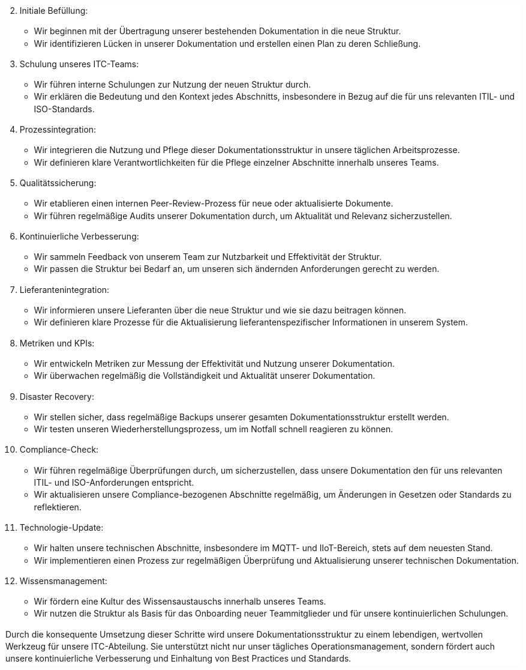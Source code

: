 2. Initiale Befüllung:
   - Wir beginnen mit der Übertragung unserer bestehenden Dokumentation in die neue Struktur.
   - Wir identifizieren Lücken in unserer Dokumentation und erstellen einen Plan zu deren Schließung.

3. Schulung unseres ITC-Teams:
   - Wir führen interne Schulungen zur Nutzung der neuen Struktur durch.
   - Wir erklären die Bedeutung und den Kontext jedes Abschnitts, insbesondere in Bezug auf die für uns relevanten ITIL- und ISO-Standards.

4. Prozessintegration:
   - Wir integrieren die Nutzung und Pflege dieser Dokumentationsstruktur in unsere täglichen Arbeitsprozesse.
   - Wir definieren klare Verantwortlichkeiten für die Pflege einzelner Abschnitte innerhalb unseres Teams.

5. Qualitätssicherung:
   - Wir etablieren einen internen Peer-Review-Prozess für neue oder aktualisierte Dokumente.
   - Wir führen regelmäßige Audits unserer Dokumentation durch, um Aktualität und Relevanz sicherzustellen.

6. Kontinuierliche Verbesserung:
   - Wir sammeln Feedback von unserem Team zur Nutzbarkeit und Effektivität der Struktur.
   - Wir passen die Struktur bei Bedarf an, um unseren sich ändernden Anforderungen gerecht zu werden.

7. Lieferantenintegration:
   - Wir informieren unsere Lieferanten über die neue Struktur und wie sie dazu beitragen können.
   - Wir definieren klare Prozesse für die Aktualisierung lieferantenspezifischer Informationen in unserem System.

8. Metriken und KPIs:
   - Wir entwickeln Metriken zur Messung der Effektivität und Nutzung unserer Dokumentation.
   - Wir überwachen regelmäßig die Vollständigkeit und Aktualität unserer Dokumentation.

9. Disaster Recovery:
   - Wir stellen sicher, dass regelmäßige Backups unserer gesamten Dokumentationsstruktur erstellt werden.
   - Wir testen unseren Wiederherstellungsprozess, um im Notfall schnell reagieren zu können.

10. Compliance-Check:
    - Wir führen regelmäßige Überprüfungen durch, um sicherzustellen, dass unsere Dokumentation den für uns relevanten ITIL- und ISO-Anforderungen entspricht.
    - Wir aktualisieren unsere Compliance-bezogenen Abschnitte regelmäßig, um Änderungen in Gesetzen oder Standards zu reflektieren.

11. Technologie-Update:
    - Wir halten unsere technischen Abschnitte, insbesondere im MQTT- und IIoT-Bereich, stets auf dem neuesten Stand.
    - Wir implementieren einen Prozess zur regelmäßigen Überprüfung und Aktualisierung unserer technischen Dokumentation.

12. Wissensmanagement:
    - Wir fördern eine Kultur des Wissensaustauschs innerhalb unseres Teams.
    - Wir nutzen die Struktur als Basis für das Onboarding neuer Teammitglieder und für unsere kontinuierlichen Schulungen.

Durch die konsequente Umsetzung dieser Schritte wird unsere Dokumentationsstruktur zu einem lebendigen, wertvollen Werkzeug für unsere ITC-Abteilung. Sie unterstützt nicht nur unser tägliches Operationsmanagement, sondern fördert auch unsere kontinuierliche Verbesserung und Einhaltung von Best Practices und Standards.
